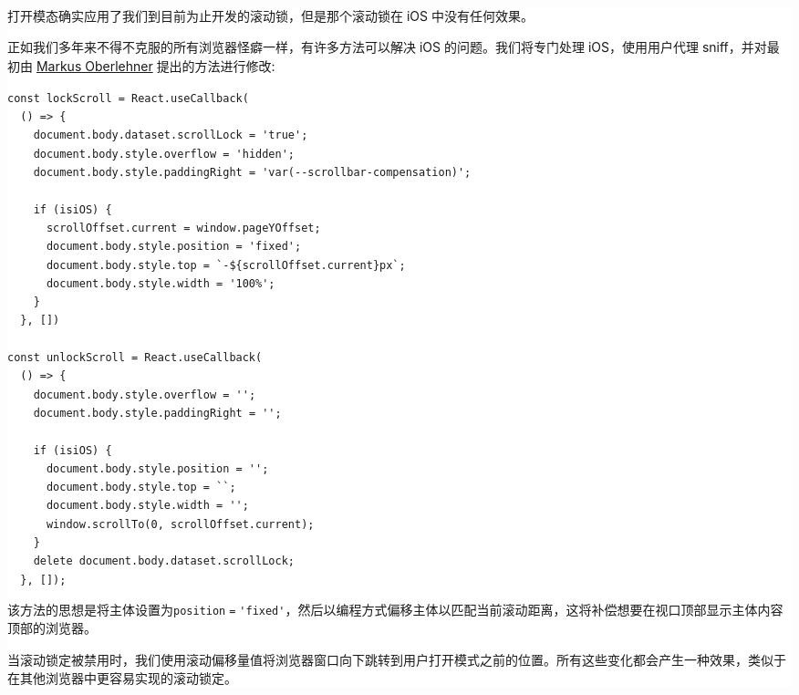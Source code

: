打开模态确实应用了我们到目前为止开发的滚动锁，但是那个滚动锁在 iOS 中没有任何效果。

正如我们多年来不得不克服的所有浏览器怪癖一样，有许多方法可以解决 iOS 的问题。我们将专门处理 iOS，使用用户代理 sniff，并对最初由 [Markus Oberlehner](https://markus.oberlehner.net/blog/simple-solution-to-prevent-body-scrolling-on-ios/) 提出的方法进行修改:

```
const lockScroll = React.useCallback(
  () => {
    document.body.dataset.scrollLock = 'true';
    document.body.style.overflow = 'hidden';
    document.body.style.paddingRight = 'var(--scrollbar-compensation)';

    if (isiOS) {
      scrollOffset.current = window.pageYOffset;
      document.body.style.position = 'fixed';
      document.body.style.top = `-${scrollOffset.current}px`;
      document.body.style.width = '100%';
    }
  }, [])

const unlockScroll = React.useCallback(
  () => {
    document.body.style.overflow = '';
    document.body.style.paddingRight = '';

    if (isiOS) {
      document.body.style.position = '';
      document.body.style.top = ``;
      document.body.style.width = '';
      window.scrollTo(0, scrollOffset.current);
    }
    delete document.body.dataset.scrollLock;
  }, []);

```

该方法的思想是将主体设置为`position` `=` `'fixed'`，然后以编程方式偏移主体以匹配当前滚动距离，这将补偿想要在视口顶部显示主体内容顶部的浏览器。

当滚动锁定被禁用时，我们使用滚动偏移量值将浏览器窗口向下跳转到用户打开模式之前的位置。所有这些变化都会产生一种效果，类似于在其他浏览器中更容易实现的滚动锁定。
